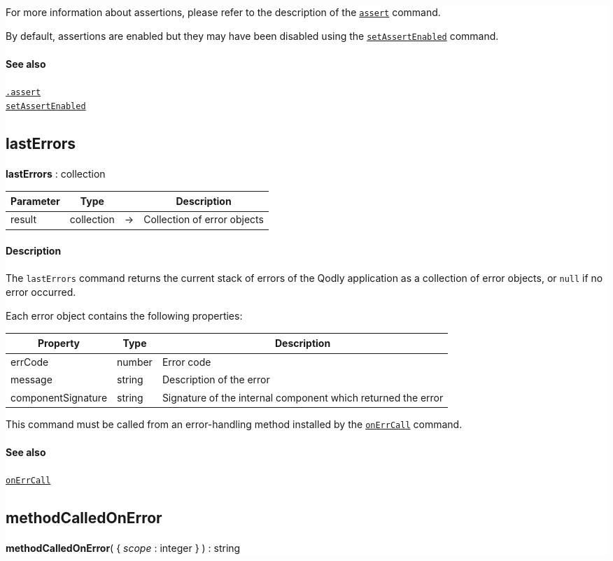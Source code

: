 For more information about assertions, please refer to the description of the [`assert`](#assert) command. 

By default, assertions are enabled but they may have been disabled using the [`setAssertEnabled`](#setassertenabled) command.


#### See also

[`.assert`](#assert)<br/>
[`setAssertEnabled`](#setassertenabled)



## lastErrors


**lastErrors** : collection




|Parameter|Type||Description|
|---------|--- |:---:|------|
|result|collection|->|Collection of error objects|



#### Description

The `lastErrors` command returns the current stack of errors of the Qodly application as a collection of error objects, or `null` if no error occurred.

Each error object contains the following properties:

|Property|Type|Description|
|---|---|---|
|errCode|number|Error code|
|message|string|Description of the error|
|componentSignature|string|Signature of the internal component which returned the error|

This command must be called from an error-handling method installed by the [`onErrCall`](#onerrcall) command.


#### See also

[`onErrCall`](#onerrcall)



## methodCalledOnError


**methodCalledOnError**( { *scope* : integer } ) : string



